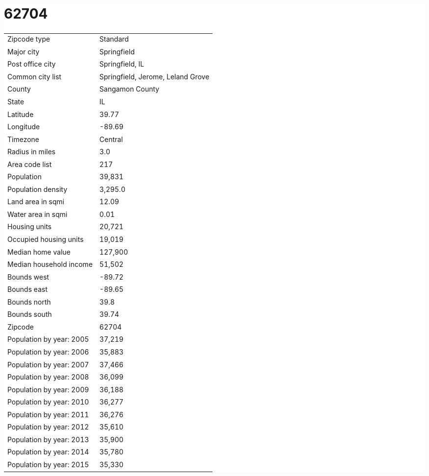 62704
=====
|||
|--|--|
|Zipcode type|Standard|
|Major city|Springfield|
|Post office city|Springfield, IL|
|Common city list|Springfield, Jerome, Leland Grove|
|County|Sangamon County|
|State|IL|
|Latitude|39.77|
|Longitude|-89.69|
|Timezone|Central|
|Radius in miles|3.0|
|Area code list|217|
|Population|39,831|
|Population density|3,295.0|
|Land area in sqmi|12.09|
|Water area in sqmi|0.01|
|Housing units|20,721|
|Occupied housing units|19,019|
|Median home value|127,900|
|Median household income|51,502|
|Bounds west|-89.72|
|Bounds east|-89.65|
|Bounds north|39.8|
|Bounds south|39.74|
|Zipcode|62704|
|Population by year: 2005|37,219|
|Population by year: 2006|35,883|
|Population by year: 2007|37,466|
|Population by year: 2008|36,099|
|Population by year: 2009|36,188|
|Population by year: 2010|36,277|
|Population by year: 2011|36,276|
|Population by year: 2012|35,610|
|Population by year: 2013|35,900|
|Population by year: 2014|35,780|
|Population by year: 2015|35,330|